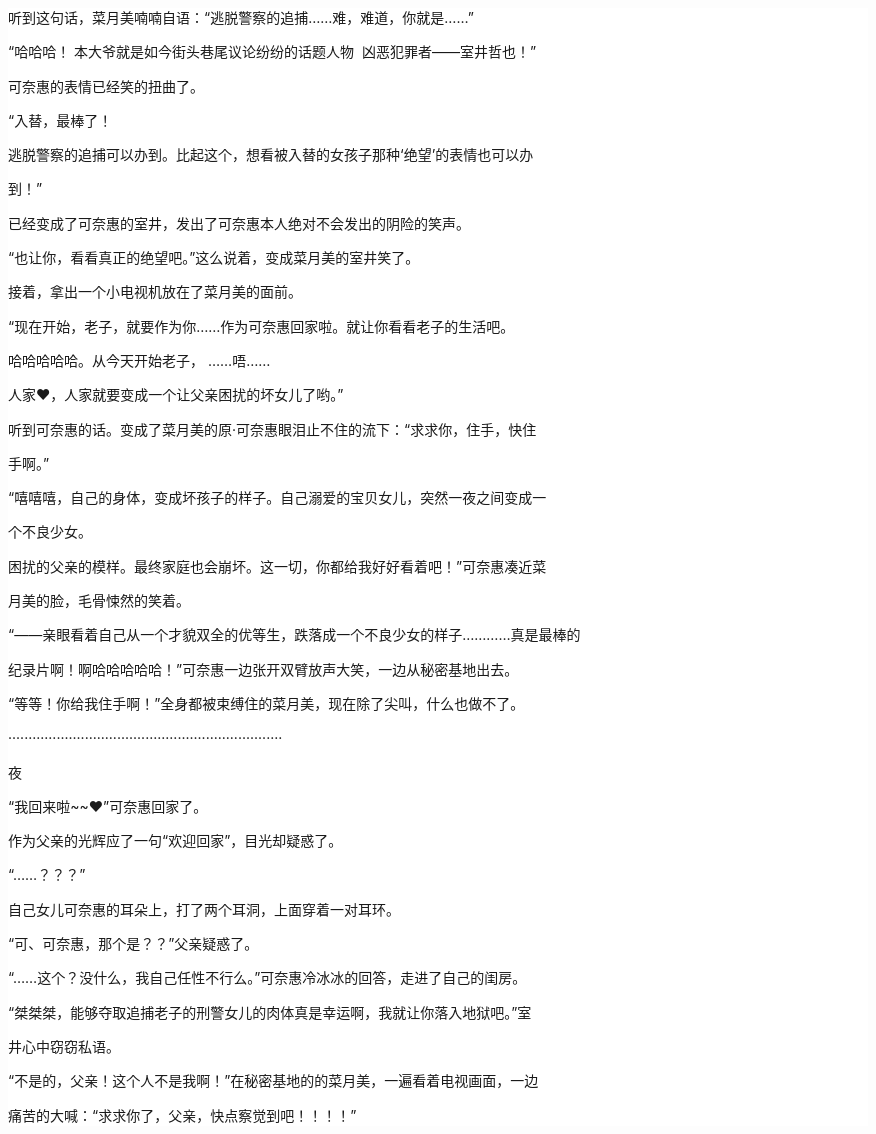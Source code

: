 听到这句话，菜月美喃喃自语：“逃脱警察的追捕……难，难道，你就是……”

“哈哈哈！ 本大爷就是如今街头巷尾议论纷纷的话题人物  凶恶犯罪者——室井哲也！”

可奈惠的表情已经笑的扭曲了。

“入替，最棒了！

逃脱警察的追捕可以办到。比起这个，想看被入替的女孩子那种‘绝望’的表情也可以办

到！”

已经变成了可奈惠的室井，发出了可奈惠本人绝对不会发出的阴险的笑声。

“也让你，看看真正的绝望吧。”这么说着，变成菜月美的室井笑了。

接着，拿出一个小电视机放在了菜月美的面前。

“现在开始，老子，就要作为你……作为可奈惠回家啦。就让你看看老子的生活吧。

哈哈哈哈哈。从今天开始老子， ……唔……

人家❤，人家就要变成一个让父亲困扰的坏女儿了哟。”

听到可奈惠的话。变成了菜月美的原·可奈惠眼泪止不住的流下：“求求你，住手，快住

手啊。”

“嘻嘻嘻，自己的身体，变成坏孩子的样子。自己溺爱的宝贝女儿，突然一夜之间变成一

个不良少女。

困扰的父亲的模样。最终家庭也会崩坏。这一切，你都给我好好看着吧！”可奈惠凑近菜

月美的脸，毛骨悚然的笑着。

“——亲眼看着自己从一个才貌双全的优等生，跌落成一个不良少女的样子…………真是最棒的

纪录片啊！啊哈哈哈哈哈！”可奈惠一边张开双臂放声大笑，一边从秘密基地出去。

“等等！你给我住手啊！”全身都被束缚住的菜月美，现在除了尖叫，什么也做不了。

····································································

夜

“我回来啦~~❤”可奈惠回家了。

作为父亲的光辉应了一句“欢迎回家”，目光却疑惑了。

“……？？？”

自己女儿可奈惠的耳朵上，打了两个耳洞，上面穿着一对耳环。

“可、可奈惠，那个是？？”父亲疑惑了。

“……这个？没什么，我自己任性不行么。”可奈惠冷冰冰的回答，走进了自己的闺房。

“桀桀桀，能够夺取追捕老子的刑警女儿的肉体真是幸运啊，我就让你落入地狱吧。”室

井心中窃窃私语。

“不是的，父亲！这个人不是我啊！”在秘密基地的的菜月美，一遍看着电视画面，一边

痛苦的大喊：“求求你了，父亲，快点察觉到吧！！！！”

